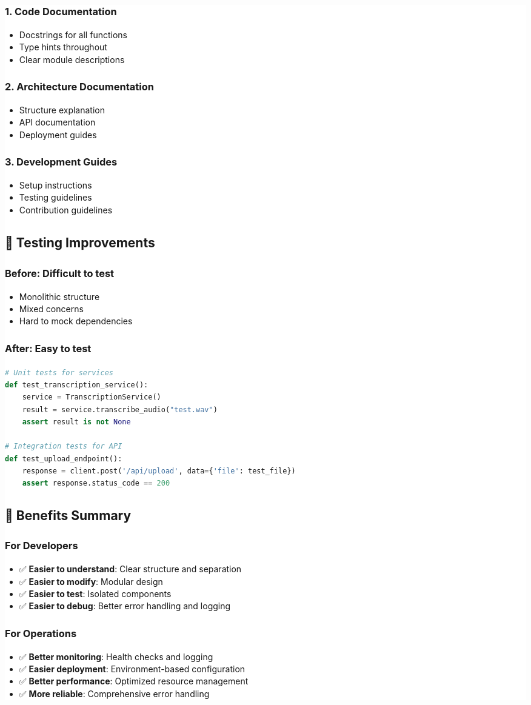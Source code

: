 ### **1. Code Documentation**
- Docstrings for all functions
- Type hints throughout
- Clear module descriptions

### **2. Architecture Documentation**
- Structure explanation
- API documentation
- Deployment guides

### **3. Development Guides**
- Setup instructions
- Testing guidelines
- Contribution guidelines

## 🧪 **Testing Improvements**

### **Before**: Difficult to test
- Monolithic structure
- Mixed concerns
- Hard to mock dependencies

### **After**: Easy to test
```python
# Unit tests for services
def test_transcription_service():
    service = TranscriptionService()
    result = service.transcribe_audio("test.wav")
    assert result is not None

# Integration tests for API
def test_upload_endpoint():
    response = client.post('/api/upload', data={'file': test_file})
    assert response.status_code == 200
```

## 🎉 **Benefits Summary**

### **For Developers**
- ✅ **Easier to understand**: Clear structure and separation
- ✅ **Easier to modify**: Modular design
- ✅ **Easier to test**: Isolated components
- ✅ **Easier to debug**: Better error handling and logging

### **For Operations**
- ✅ **Better monitoring**: Health checks and logging
- ✅ **Easier deployment**: Environment-based configuration
- ✅ **Better performance**: Optimized resource management
- ✅ **More reliable**: Comprehensive error handling
